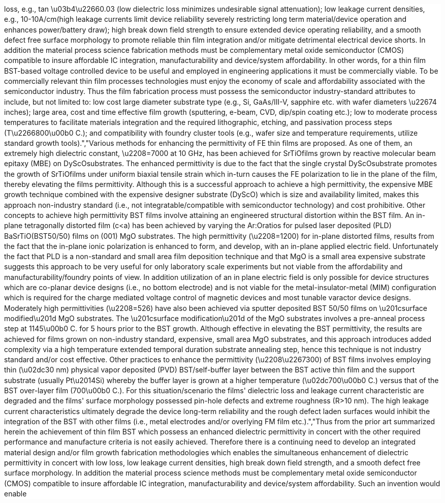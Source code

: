 loss, e.g., tan \u03b4\u22660.03 (low dielectric loss minimizes undesirable signal attenuation); low leakage current densities, e.g., 10-10A\/cm(high leakage currents limit device reliability severely restricting long term material\/device operation and enhances power\/battery draw); high break down field strength to ensure extended device operating reliability, and a smooth defect free surface morphology to promote reliable thin film integration and\/or mitigate detrimental electrical device shorts. In addition the material process science fabrication methods must be complementary metal oxide semiconductor (CMOS) compatible to insure affordable IC integration, manufacturability and device\/system affordability. In other words, for a thin film BST-based voltage controlled device to be useful and employed in engineering applications it must be commercially viable. To be commercially relevant thin film processes technologies must enjoy the economy of scale and affordability associated with the semiconductor industry. Thus the film fabrication process must possess the semiconductor industry-standard attributes to include, but not limited to: low cost large diameter substrate type (e.g., Si, GaAs\/III-V, sapphire etc. with wafer diameters \u22674 inches); large area, cost and time effective film growth (sputtering, e-beam, CVD, dip\/spin coating etc.); low to moderate process temperatures to facilitate materials integration and the required lithographic, etching, and passivation process steps (T\u2266800\u00b0 C.); and compatibility with foundry cluster tools (e.g., wafer size and temperature requirements, utilize standard growth tools).","Various methods for enhancing the permittivity of FE thin films are proposed. As one of them, an extremely high dielectric constant, \u2208=7000 at 10 GHz, has been achieved for SrTiOfilms grown by reactive molecular beam epitaxy (MBE) on DyScOsubstrates. The enhanced permittivity is due to the fact that the single crystal DyScOsubstrate promotes the growth of SrTiOfilms under uniform biaxial tensile strain which in-turn causes the FE polarization to lie in the plane of the film, thereby elevating the films permittivity. Although this is a successful approach to achieve a high permittivity, the expensive MBE growth technique combined with the expensive designer substrate (DyScO) which is size and availability limited, makes this approach non-industry standard (i.e., not integratable\/compatible with semiconductor technology) and cost prohibitive. Other concepts to achieve high permittivity BST films involve attaining an engineered structural distortion within the BST film. An in-plane tetragonally distorted film (c<a) has been achieved by varying the Ar:Oratios for pulsed laser deposited (PLD) BaSrTiO(BST50\/50) films on (001) MgO substrates. The high permittivity (\u2208=1200) for in-plane distorted films, results from the fact that the in-plane ionic polarization is enhanced to form, and develop, with an in-plane applied electric field. Unfortunately the fact that PLD is a non-standard and small area film deposition technique and that MgO is a small area expensive substrate suggests this approach to be very useful for only laboratory scale experiments but not viable from the affordability and manufacturability\/foundry points of view. In addition utilization of an in plane electric field is only possible for device structures which are co-planar device designs (i.e., no bottom electrode) and is not viable for the metal-insulator-metal (MIM) configuration which is required for the charge mediated voltage control of magnetic devices and most tunable varactor device designs. Moderately high permittivities (\u2208=526) have also been achieved via sputter deposited BST 50\/50 films on \u201csurface modified\u201d MgO substrates. The \u201csurface modification\u201d of the MgO substrates involves a pre-anneal process step at 1145\u00b0 C. for 5 hours prior to the BST growth. Although effective in elevating the BST permittivity, the results are achieved for films grown on non-industry standard, expensive, small area MgO substrates, and this approach introduces added complexity via a high temperature extended temporal duration substrate annealing step, hence this technique is not industry standard and\/or cost effective. Other practices to enhance the permittivity (\u2208\u2267300) of BST films involves employing thin (\u02dc30 nm) physical vapor deposited (PVD) BST\/self-buffer layer between the BST active thin film and the support substrate (usually Pt\u2014Si) whereby the buffer layer is grown at a higher temperature (\u02dc700\u00b0 C.) versus that of the BST over-layer film (700\u00b0 C.). For this situation\/scenario the films' dielectric loss and leakage current characteristic are degraded and the films' surface morphology possessed pin-hole defects and extreme roughness (R>10 nm). The high leakage current characteristics ultimately degrade the device long-term reliability and the rough defect laden surfaces would inhibit the integration of the BST with other films (i.e., metal electrodes and\/or overlying FM film etc.).","Thus from the prior art summarized herein the achievement of thin film BST which possess an enhanced dielectric permittivity in concert with the other required performance and manufacture criteria is not easily achieved. Therefore there is a continuing need to develop an integrated material design and\/or film growth fabrication methodologies which enables the simultaneous enhancement of dielectric permittivity in concert with low loss, low leakage current densities, high break down field strength, and a smooth defect free surface morphology. In addition the material process science methods must be complementary metal oxide semiconductor (CMOS) compatible to insure affordable IC integration, manufacturability and device\/system affordability. Such an invention would enable